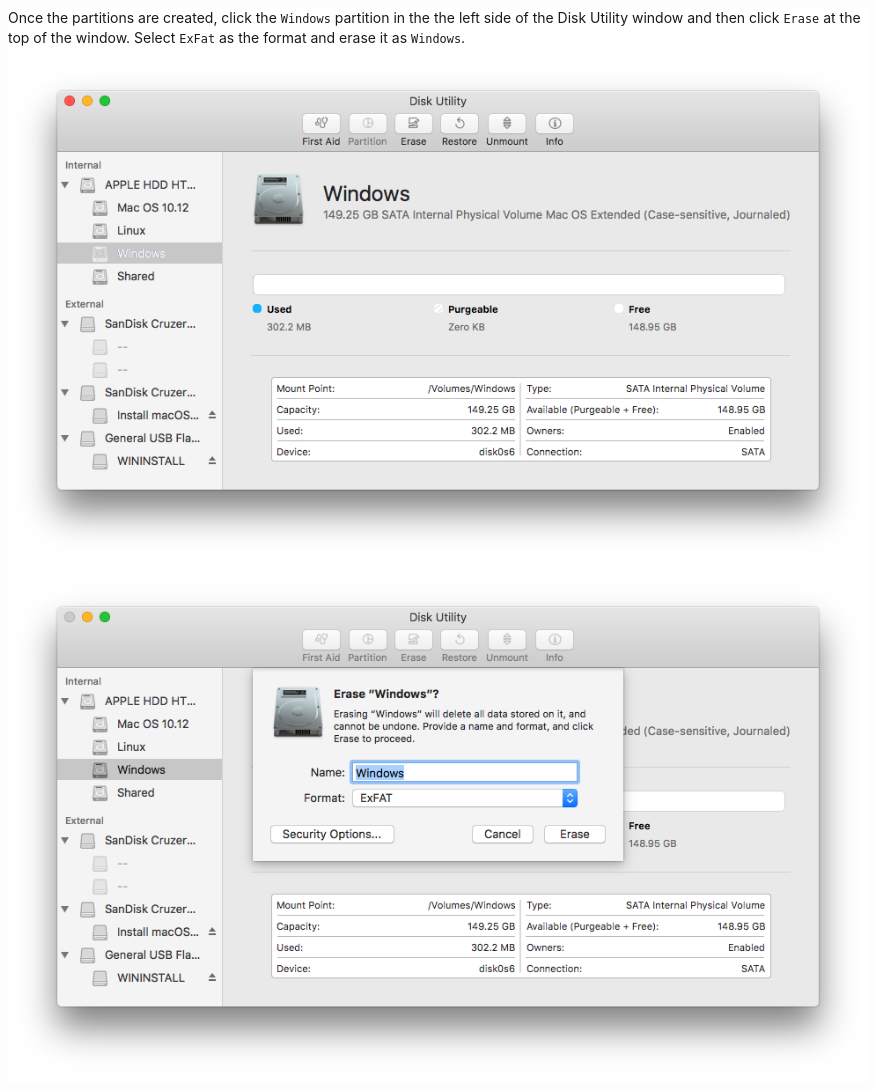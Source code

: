Once the partitions are created, click the `Windows` partition in the the left side of the Disk Utility window and then click `Erase` at the top of the window. Select `ExFat` as the format and erase it as `Windows`.

![du-6](images/du-6.png)

![du-7](images/du-7.png)
